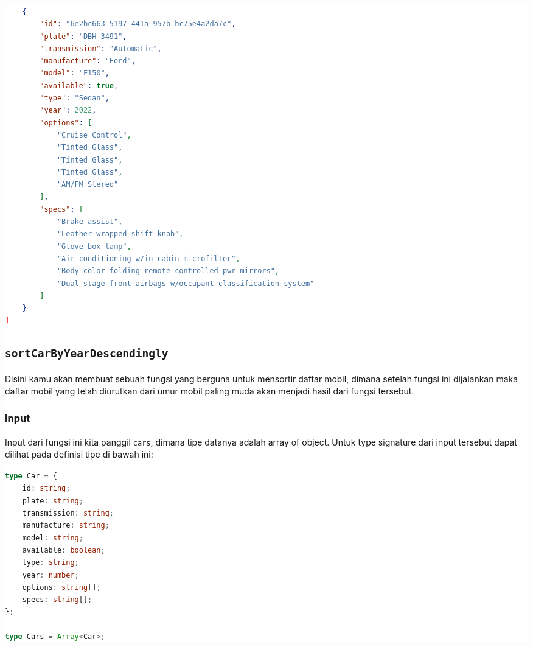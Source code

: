 ```json
    {
        "id": "6e2bc663-5197-441a-957b-bc75e4a2da7c",
        "plate": "DBH-3491",
        "transmission": "Automatic",
        "manufacture": "Ford",
        "model": "F150",
        "available": true,
        "type": "Sedan",
        "year": 2022,
        "options": [
            "Cruise Control",
            "Tinted Glass",
            "Tinted Glass",
            "Tinted Glass",
            "AM/FM Stereo"
        ],
        "specs": [
            "Brake assist",
            "Leather-wrapped shift knob",
            "Glove box lamp",
            "Air conditioning w/in-cabin microfilter",
            "Body color folding remote-controlled pwr mirrors",
            "Dual-stage front airbags w/occupant classification system"
        ]
    }
]
```

## `sortCarByYearDescendingly`

Disini kamu akan membuat sebuah fungsi yang berguna untuk mensortir daftar mobil,
dimana setelah fungsi ini dijalankan maka daftar mobil yang telah diurutkan dari umur mobil paling muda akan menjadi hasil dari fungsi tersebut.

### Input

Input dari fungsi ini kita panggil `cars`, dimana tipe datanya adalah array of object.
Untuk type signature dari input tersebut dapat dilihat pada definisi tipe di bawah ini:

```typescript
type Car = {
    id: string;
    plate: string;
    transmission: string;
    manufacture: string;
    model: string;
    available: boolean;
    type: string;
    year: number;
    options: string[];
    specs: string[];
};

type Cars = Array<Car>;
```
